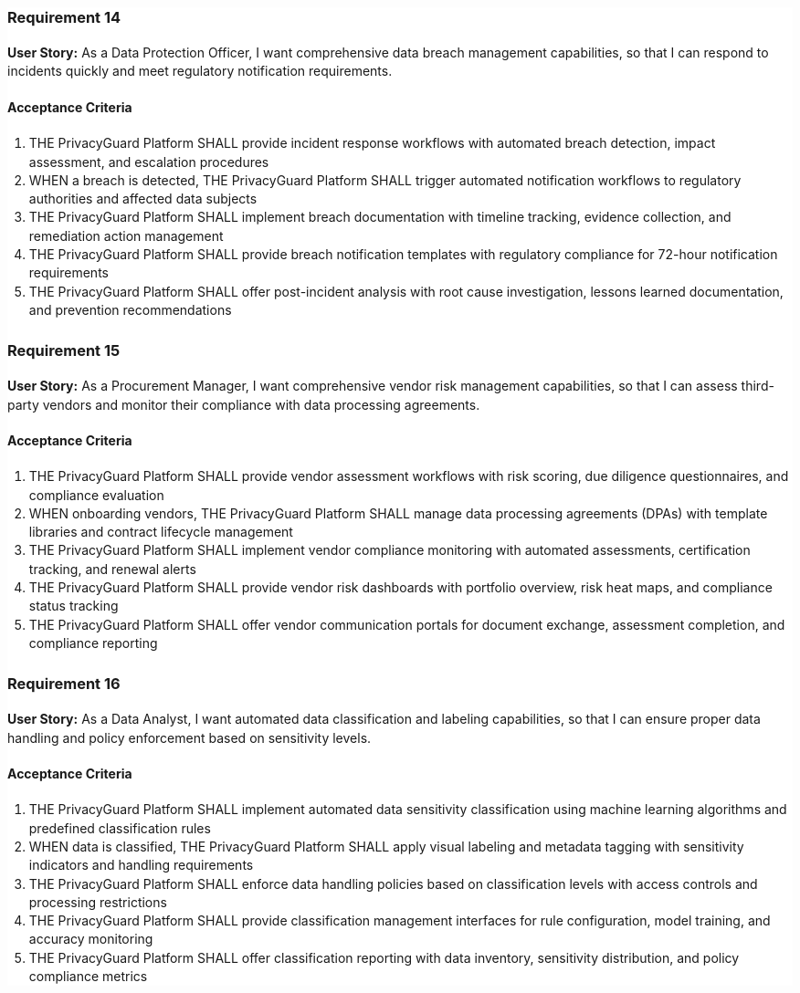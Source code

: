 ### Requirement 14

**User Story:** As a Data Protection Officer, I want comprehensive data breach management capabilities, so that I can respond to incidents quickly and meet regulatory notification requirements.

#### Acceptance Criteria

1. THE PrivacyGuard Platform SHALL provide incident response workflows with automated breach detection, impact assessment, and escalation procedures
2. WHEN a breach is detected, THE PrivacyGuard Platform SHALL trigger automated notification workflows to regulatory authorities and affected data subjects
3. THE PrivacyGuard Platform SHALL implement breach documentation with timeline tracking, evidence collection, and remediation action management
4. THE PrivacyGuard Platform SHALL provide breach notification templates with regulatory compliance for 72-hour notification requirements
5. THE PrivacyGuard Platform SHALL offer post-incident analysis with root cause investigation, lessons learned documentation, and prevention recommendations

### Requirement 15

**User Story:** As a Procurement Manager, I want comprehensive vendor risk management capabilities, so that I can assess third-party vendors and monitor their compliance with data processing agreements.

#### Acceptance Criteria

1. THE PrivacyGuard Platform SHALL provide vendor assessment workflows with risk scoring, due diligence questionnaires, and compliance evaluation
2. WHEN onboarding vendors, THE PrivacyGuard Platform SHALL manage data processing agreements (DPAs) with template libraries and contract lifecycle management
3. THE PrivacyGuard Platform SHALL implement vendor compliance monitoring with automated assessments, certification tracking, and renewal alerts
4. THE PrivacyGuard Platform SHALL provide vendor risk dashboards with portfolio overview, risk heat maps, and compliance status tracking
5. THE PrivacyGuard Platform SHALL offer vendor communication portals for document exchange, assessment completion, and compliance reporting

### Requirement 16

**User Story:** As a Data Analyst, I want automated data classification and labeling capabilities, so that I can ensure proper data handling and policy enforcement based on sensitivity levels.

#### Acceptance Criteria

1. THE PrivacyGuard Platform SHALL implement automated data sensitivity classification using machine learning algorithms and predefined classification rules
2. WHEN data is classified, THE PrivacyGuard Platform SHALL apply visual labeling and metadata tagging with sensitivity indicators and handling requirements
3. THE PrivacyGuard Platform SHALL enforce data handling policies based on classification levels with access controls and processing restrictions
4. THE PrivacyGuard Platform SHALL provide classification management interfaces for rule configuration, model training, and accuracy monitoring
5. THE PrivacyGuard Platform SHALL offer classification reporting with data inventory, sensitivity distribution, and policy compliance metrics
